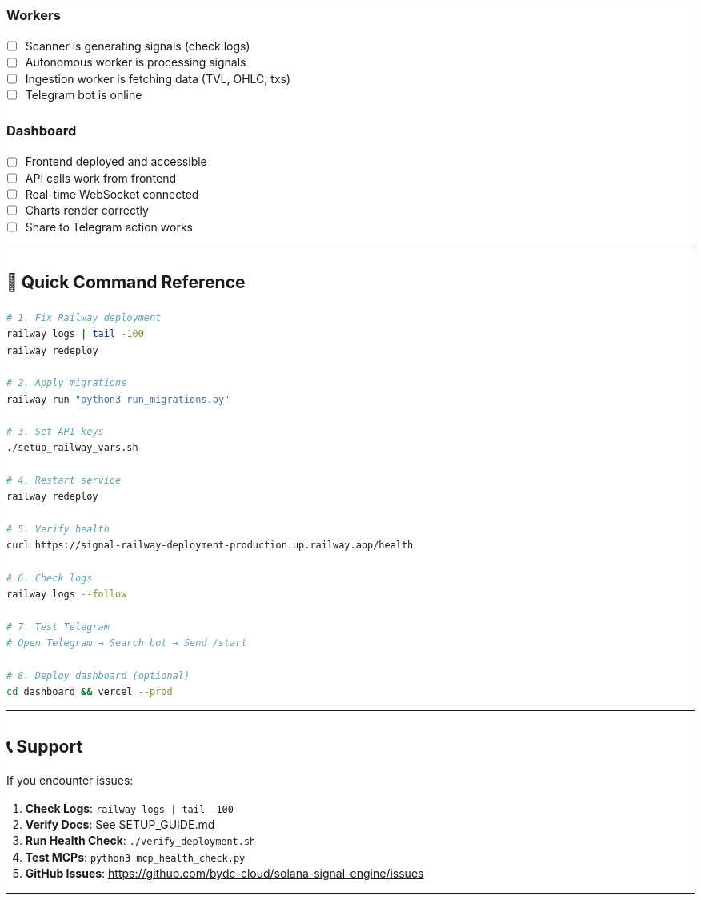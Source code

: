 ### Workers
- [ ] Scanner is generating signals (check logs)
- [ ] Autonomous worker is processing signals
- [ ] Ingestion worker is fetching data (TVL, OHLC, txs)
- [ ] Telegram bot is online

### Dashboard
- [ ] Frontend deployed and accessible
- [ ] API calls work from frontend
- [ ] Real-time WebSocket connected
- [ ] Charts render correctly
- [ ] Share to Telegram action works

---

## 🚀 Quick Command Reference

```bash
# 1. Fix Railway deployment
railway logs | tail -100
railway redeploy

# 2. Apply migrations
railway run "python3 run_migrations.py"

# 3. Set API keys
./setup_railway_vars.sh

# 4. Restart service
railway redeploy

# 5. Verify health
curl https://signal-railway-deployment-production.up.railway.app/health

# 6. Check logs
railway logs --follow

# 7. Test Telegram
# Open Telegram → Search bot → Send /start

# 8. Deploy dashboard (optional)
cd dashboard && vercel --prod
```

---

## 📞 Support

If you encounter issues:

1. **Check Logs**: `railway logs | tail -100`
2. **Verify Docs**: See [SETUP_GUIDE.md](SETUP_GUIDE.md)
3. **Run Health Check**: `./verify_deployment.sh`
4. **Test MCPs**: `python3 mcp_health_check.py`
5. **GitHub Issues**: https://github.com/bydc-cloud/solana-signal-engine/issues

---